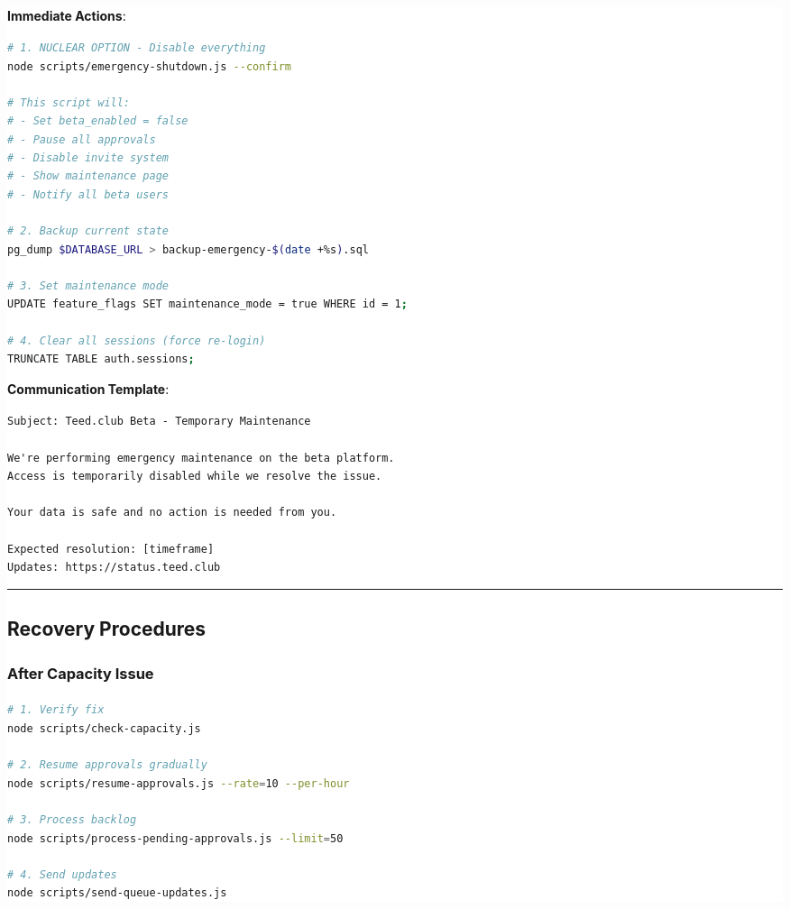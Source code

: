 **Immediate Actions**:
```bash
# 1. NUCLEAR OPTION - Disable everything
node scripts/emergency-shutdown.js --confirm

# This script will:
# - Set beta_enabled = false
# - Pause all approvals
# - Disable invite system
# - Show maintenance page
# - Notify all beta users

# 2. Backup current state
pg_dump $DATABASE_URL > backup-emergency-$(date +%s).sql

# 3. Set maintenance mode
UPDATE feature_flags SET maintenance_mode = true WHERE id = 1;

# 4. Clear all sessions (force re-login)
TRUNCATE TABLE auth.sessions;
```

**Communication Template**:
```
Subject: Teed.club Beta - Temporary Maintenance

We're performing emergency maintenance on the beta platform.
Access is temporarily disabled while we resolve the issue.

Your data is safe and no action is needed from you.

Expected resolution: [timeframe]
Updates: https://status.teed.club
```

---

## Recovery Procedures

### After Capacity Issue
```bash
# 1. Verify fix
node scripts/check-capacity.js

# 2. Resume approvals gradually
node scripts/resume-approvals.js --rate=10 --per-hour

# 3. Process backlog
node scripts/process-pending-approvals.js --limit=50

# 4. Send updates
node scripts/send-queue-updates.js
```

